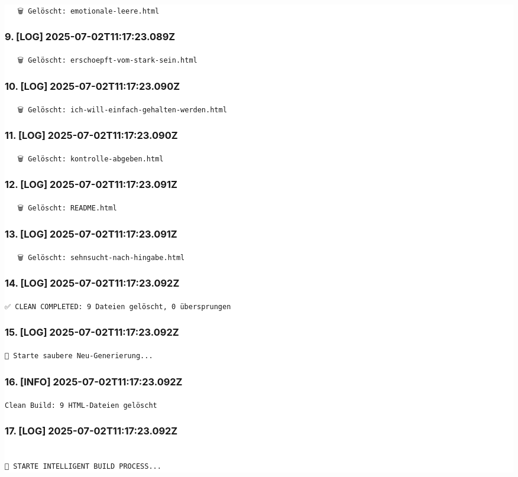 ```
   🗑️ Gelöscht: emotionale-leere.html
```

### 9. [LOG] 2025-07-02T11:17:23.089Z

```
   🗑️ Gelöscht: erschoepft-vom-stark-sein.html
```

### 10. [LOG] 2025-07-02T11:17:23.090Z

```
   🗑️ Gelöscht: ich-will-einfach-gehalten-werden.html
```

### 11. [LOG] 2025-07-02T11:17:23.090Z

```
   🗑️ Gelöscht: kontrolle-abgeben.html
```

### 12. [LOG] 2025-07-02T11:17:23.091Z

```
   🗑️ Gelöscht: README.html
```

### 13. [LOG] 2025-07-02T11:17:23.091Z

```
   🗑️ Gelöscht: sehnsucht-nach-hingabe.html
```

### 14. [LOG] 2025-07-02T11:17:23.092Z

```
✅ CLEAN COMPLETED: 9 Dateien gelöscht, 0 übersprungen
```

### 15. [LOG] 2025-07-02T11:17:23.092Z

```
🔨 Starte saubere Neu-Generierung...
```

### 16. [INFO] 2025-07-02T11:17:23.092Z

```
Clean Build: 9 HTML-Dateien gelöscht
```

### 17. [LOG] 2025-07-02T11:17:23.092Z

```

🚀 STARTE INTELLIGENT BUILD PROCESS...
```
